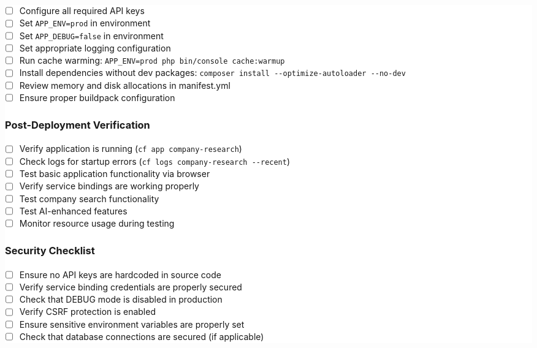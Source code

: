 - [ ] Configure all required API keys
- [ ] Set `APP_ENV=prod` in environment
- [ ] Set `APP_DEBUG=false` in environment
- [ ] Set appropriate logging configuration
- [ ] Run cache warming: `APP_ENV=prod php bin/console cache:warmup`
- [ ] Install dependencies without dev packages: `composer install --optimize-autoloader --no-dev`
- [ ] Review memory and disk allocations in manifest.yml
- [ ] Ensure proper buildpack configuration

### Post-Deployment Verification

- [ ] Verify application is running (`cf app company-research`)
- [ ] Check logs for startup errors (`cf logs company-research --recent`)
- [ ] Test basic application functionality via browser
- [ ] Verify service bindings are working properly
- [ ] Test company search functionality
- [ ] Test AI-enhanced features
- [ ] Monitor resource usage during testing

### Security Checklist

- [ ] Ensure no API keys are hardcoded in source code
- [ ] Verify service binding credentials are properly secured
- [ ] Check that DEBUG mode is disabled in production
- [ ] Verify CSRF protection is enabled
- [ ] Ensure sensitive environment variables are properly set
- [ ] Check that database connections are secured (if applicable)
